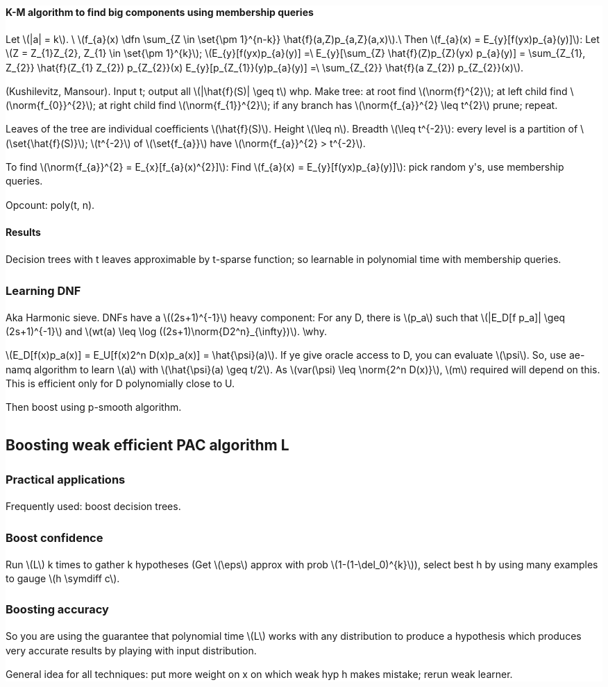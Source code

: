 #### K-M algorithm to find big components using membership queries
Let \\(|a| = k\\). \\
\\(f_{a}(x) \dfn \sum_{Z \in \set{\pm 1}^{n-k}} \hat{f}(a,Z)p_{a,Z}(a,x)\\).\\
Then \\(f_{a}(x) = E_{y}[f(yx)p_{a}(y)]\\): Let \\(Z = Z_{1}Z_{2}, Z_{1} \in \set{\pm 1}^{k}\\); \\(E_{y}[f(yx)p_{a}(y)] =\\
 E_{y}[\sum_{Z} \hat{f}(Z)p_{Z}(yx) p_{a}(y)] = \sum_{Z_{1}, Z_{2}} \hat{f}(Z_{1} Z_{2}) p_{Z_{2}}(x) E_{y}[p_{Z_{1}}(y)p_{a}(y)] =\\
 \sum_{Z_{2}} \hat{f}(a Z_{2}) p_{Z_{2}}(x)\\).

(Kushilevitz, Mansour). Input t; output all \\(|\hat{f}(S)| \geq t\\) whp. Make tree: at root find \\(\norm{f}^{2}\\); at left child find \\(\norm{f_{0}}^{2}\\); at right child find \\(\norm{f_{1}}^{2}\\); if any branch has \\(\norm{f_{a}}^{2} \leq t^{2}\\) prune; repeat.

Leaves of the tree are individual coefficients \\(\hat{f}(S)\\). Height \\(\leq n\\). Breadth \\(\leq t^{-2}\\): every level is a partition of \\(\set{\hat{f}(S)}\\); \\(t^{-2}\\) of \\(\set{f_{a}}\\) have \\(\norm{f_{a}}^{2} > t^{-2}\\).

To find \\(\norm{f_{a}}^{2} = E_{x}[f_{a}(x)^{2}]\\): Find \\(f_{a}(x) = E_{y}[f(yx)p_{a}(y)]\\): pick random y's, use membership queries.

Opcount: poly(t, n).

#### Results
Decision trees with t leaves approximable by t-sparse function; so learnable in polynomial time with membership queries.

### Learning DNF
Aka Harmonic sieve. DNFs have a \\((2s+1)^{-1}\\) heavy component: For any D, there is \\(p_a\\) such that \\(|E_D[f p_a]| \geq (2s+1)^{-1}\\) and \\(wt(a) \leq \log ((2s+1)\norm{D2^n}_{\infty})\\). \why.

\\(E_D[f(x)p_a(x)] = E_U[f(x)2^n D(x)p_a(x)] = \hat{\psi}(a)\\). If ye give oracle access to D, you can evaluate \\(\psi\\). So, use ae-namq algorithm to learn \\(a\\) with \\(\hat{\psi}(a) \geq t/2\\). As \\(var(\psi) \leq \norm{2^n D(x)}\\), \\(m\\) required will depend on this. This is efficient only for D polynomially close to U.

Then boost using p-smooth algorithm.

## Boosting weak efficient PAC algorithm L
### Practical applications
Frequently used: boost decision trees.

### Boost confidence
Run \\(L\\) k times to gather k hypotheses (Get \\(\eps\\) approx with prob \\(1-(1-\del_0)^{k}\\)), select best h by using many examples to gauge \\(h \symdiff c\\).

### Boosting accuracy
So you are using the guarantee that polynomial time \\(L\\) works with any distribution to produce a hypothesis which produces very accurate results by playing with input distribution.

General idea for all techniques: put more weight on x on which weak hyp h makes mistake; rerun weak learner.
